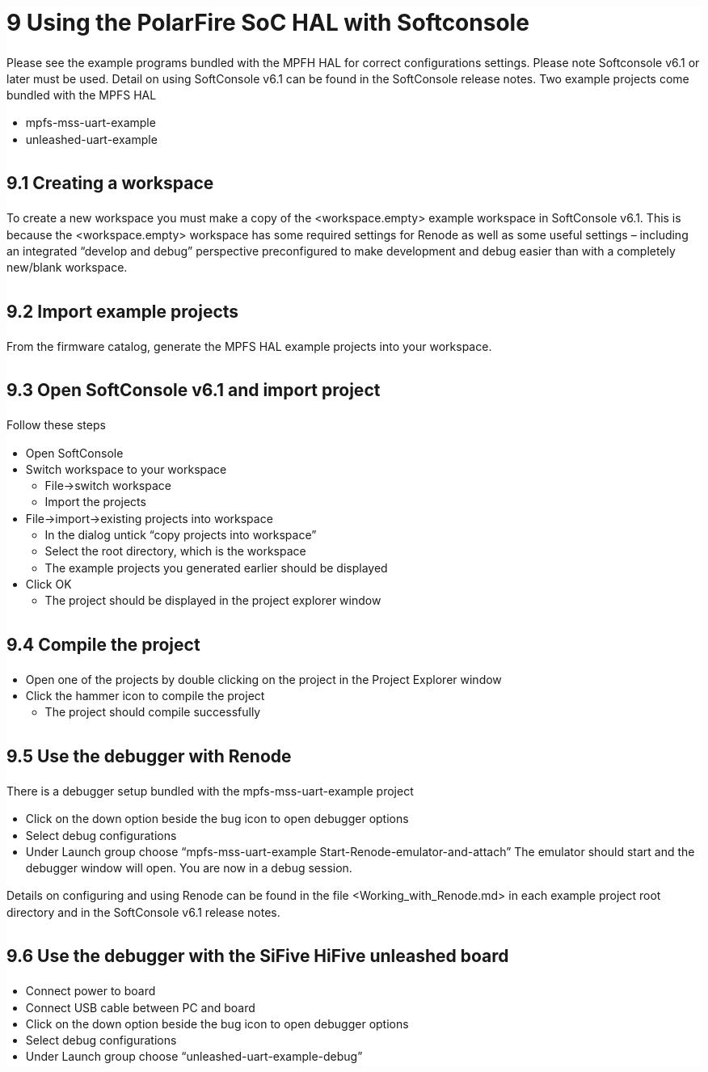 # 9	Using the PolarFire SoC HAL with Softconsole
Please see the example programs bundled with the MPFH HAL for correct configurations settings.
Please note Softconsole v6.1 or later must be used.
Detail on using SoftConsole v6.1 can be found in the SoftConsole release notes.
Two example projects come bundled with the MPFS HAL
-	mpfs-mss-uart-example
-	unleashed-uart-example

## 9.1	Creating a workspace
To create a new workspace you must make a copy of the <workspace.empty> example workspace in SoftConsole v6.1. This is because the <workspace.empty> workspace has some required settings for Renode as well as some useful settings – including an integrated “develop and debug” perspective preconfigured to make development and debug easier than with a completely new/blank workspace.

## 9.2	Import example projects

From the firmware catalog, generate the MPFS HAL example projects into your workspace.

## 9.3	Open SoftConsole v6.1 and import project
Follow these steps
-	Open SoftConsole
-	Switch workspace to your workspace
	- File->switch workspace
	- Import the projects
-	File->import->existing projects into workspace
	- In the dialog untick “copy projects into workspace”
	- Select the root directory, which is the workspace
	- The example projects you generated earlier should be displayed
-	Click OK
	- The project should be displayed in the project explorer window

## 9.4	Compile the project

-	Open one of the projects by double clicking on the project in the Project Explorer window
-	Click the hammer icon to compile the project
	- The project should compile successfully

## 9.5	Use the debugger with Renode
There is a debugger setup bundled with the mpfs-mss-uart-example project
-	Click on the down option beside the bug icon to open debugger options
-	Select debug configurations
-	Under Launch group choose “mpfs-mss-uart-example Start-Renode-emulator-and-attach”
The emulator should start and the debugger window will open. You are now in a debug session.

Details on configuring and using Renode can be found in the file <Working_with_Renode.md> in each example project root directory and in the SoftConsole v6.1 release notes.

## 9.6	Use the debugger with the SiFive HiFive unleashed board
-	Connect power to board
-	Connect USB cable between PC and board
-	Click on the down option beside the bug icon to open debugger options
-	Select debug configurations
-	Under Launch group choose “unleashed-uart-example-debug”
